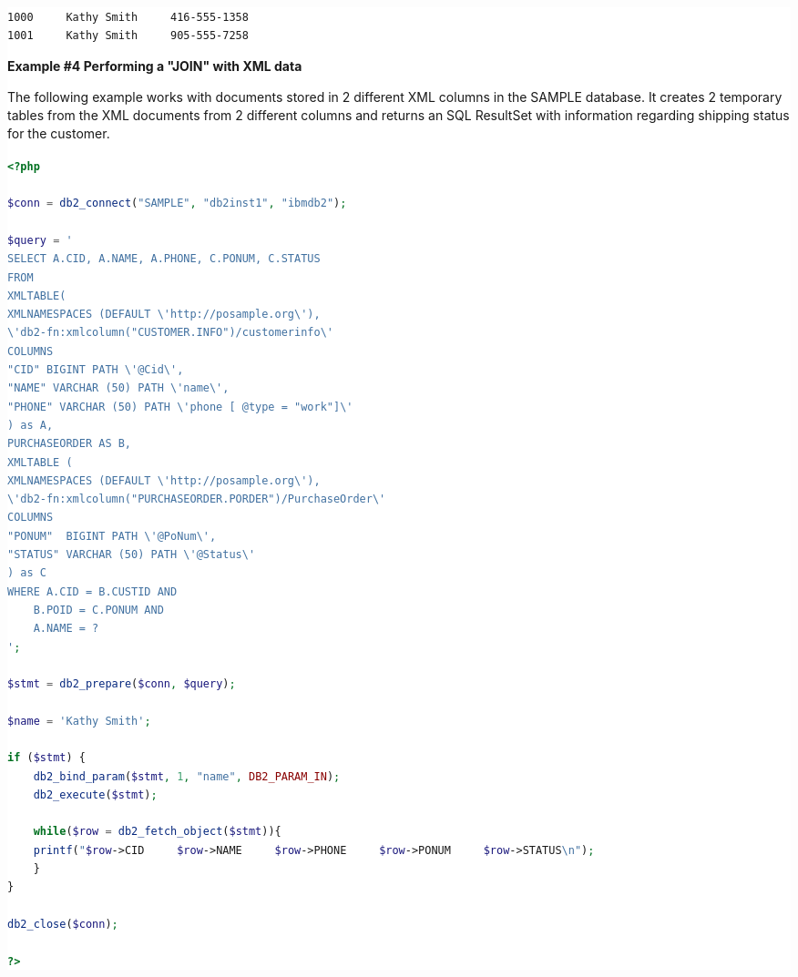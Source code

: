     1000     Kathy Smith     416-555-1358
    1001     Kathy Smith     905-555-7258

**Example \#4 Performing a "JOIN" with XML data**

The following example works with documents stored in 2 different XML
columns in the SAMPLE database. It creates 2 temporary tables from the
XML documents from 2 different columns and returns an SQL ResultSet with
information regarding shipping status for the customer.

``` php
<?php

$conn = db2_connect("SAMPLE", "db2inst1", "ibmdb2");

$query = '
SELECT A.CID, A.NAME, A.PHONE, C.PONUM, C.STATUS
FROM
XMLTABLE(
XMLNAMESPACES (DEFAULT \'http://posample.org\'),
\'db2-fn:xmlcolumn("CUSTOMER.INFO")/customerinfo\'
COLUMNS
"CID" BIGINT PATH \'@Cid\',
"NAME" VARCHAR (50) PATH \'name\',
"PHONE" VARCHAR (50) PATH \'phone [ @type = "work"]\'
) as A,
PURCHASEORDER AS B,
XMLTABLE (
XMLNAMESPACES (DEFAULT \'http://posample.org\'),
\'db2-fn:xmlcolumn("PURCHASEORDER.PORDER")/PurchaseOrder\'
COLUMNS
"PONUM"  BIGINT PATH \'@PoNum\',
"STATUS" VARCHAR (50) PATH \'@Status\'
) as C
WHERE A.CID = B.CUSTID AND
    B.POID = C.PONUM AND
    A.NAME = ?
';

$stmt = db2_prepare($conn, $query);

$name = 'Kathy Smith';

if ($stmt) {
    db2_bind_param($stmt, 1, "name", DB2_PARAM_IN);
    db2_execute($stmt);

    while($row = db2_fetch_object($stmt)){
    printf("$row->CID     $row->NAME     $row->PHONE     $row->PONUM     $row->STATUS\n");
    }
}

db2_close($conn);

?>
```
